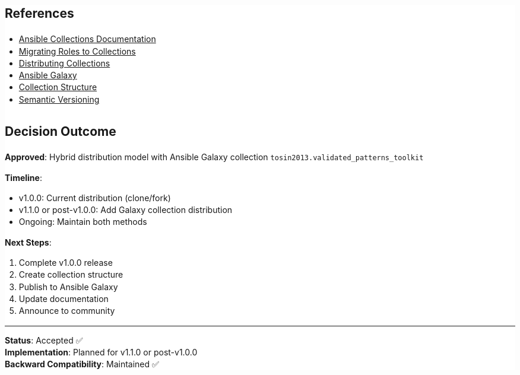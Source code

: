 ## References

* [Ansible Collections Documentation](https://docs.ansible.com/ansible/latest/dev_guide/developing_collections.html)
* [Migrating Roles to Collections](https://docs.ansible.com/ansible/latest/dev_guide/migrating_roles.html)
* [Distributing Collections](https://docs.ansible.com/ansible/latest/dev_guide/developing_collections_distributing.html)
* [Ansible Galaxy](https://galaxy.ansible.com/)
* [Collection Structure](https://docs.ansible.com/ansible/latest/dev_guide/developing_collections_structure.html)
* [Semantic Versioning](https://semver.org/)

## Decision Outcome

**Approved**: Hybrid distribution model with Ansible Galaxy collection `tosin2013.validated_patterns_toolkit`

**Timeline**: 
- v1.0.0: Current distribution (clone/fork)
- v1.1.0 or post-v1.0.0: Add Galaxy collection distribution
- Ongoing: Maintain both methods

**Next Steps**:
1. Complete v1.0.0 release
2. Create collection structure
3. Publish to Ansible Galaxy
4. Update documentation
5. Announce to community

---

**Status**: Accepted ✅  
**Implementation**: Planned for v1.1.0 or post-v1.0.0  
**Backward Compatibility**: Maintained ✅

